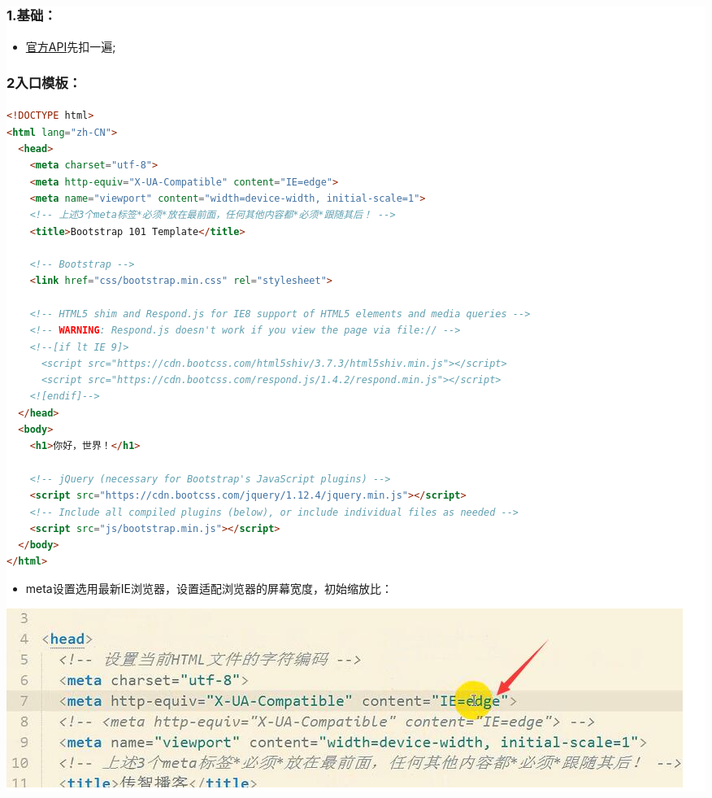 

### 1.基础：

* [官方API](http://v3.bootcss.com/css/)先扣一遍;

### 2入口模板：

```html
<!DOCTYPE html>
<html lang="zh-CN">
  <head>
    <meta charset="utf-8">
    <meta http-equiv="X-UA-Compatible" content="IE=edge">
    <meta name="viewport" content="width=device-width, initial-scale=1">
    <!-- 上述3个meta标签*必须*放在最前面，任何其他内容都*必须*跟随其后！ -->
    <title>Bootstrap 101 Template</title>

    <!-- Bootstrap -->
    <link href="css/bootstrap.min.css" rel="stylesheet">

    <!-- HTML5 shim and Respond.js for IE8 support of HTML5 elements and media queries -->
    <!-- WARNING: Respond.js doesn't work if you view the page via file:// -->
    <!--[if lt IE 9]>
      <script src="https://cdn.bootcss.com/html5shiv/3.7.3/html5shiv.min.js"></script>
      <script src="https://cdn.bootcss.com/respond.js/1.4.2/respond.min.js"></script>
    <![endif]-->
  </head>
  <body>
    <h1>你好，世界！</h1>

    <!-- jQuery (necessary for Bootstrap's JavaScript plugins) -->
    <script src="https://cdn.bootcss.com/jquery/1.12.4/jquery.min.js"></script>
    <!-- Include all compiled plugins (below), or include individual files as needed -->
    <script src="js/bootstrap.min.js"></script>
  </body>
</html>
```

* meta设置选用最新IE浏览器，设置适配浏览器的屏幕宽度，初始缩放比：

![](./webapp/readme_img/003.jpg)
